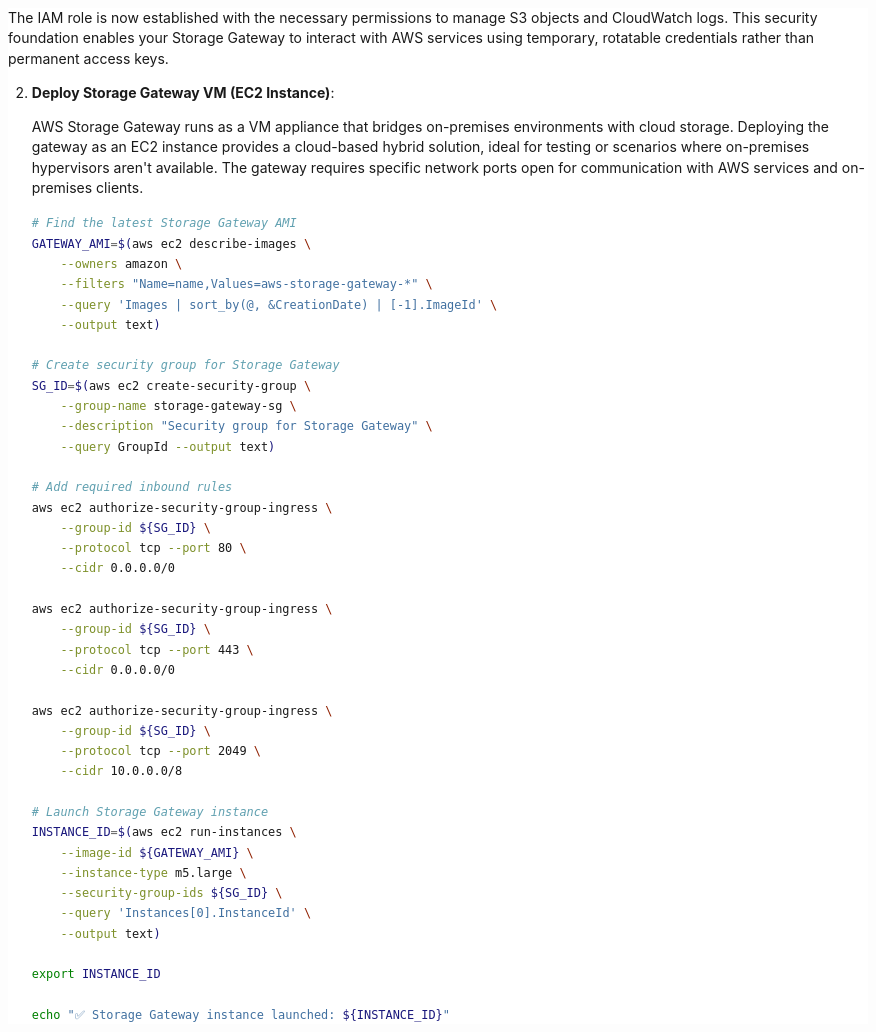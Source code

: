    The IAM role is now established with the necessary permissions to manage S3 objects and CloudWatch logs. This security foundation enables your Storage Gateway to interact with AWS services using temporary, rotatable credentials rather than permanent access keys.

2. **Deploy Storage Gateway VM (EC2 Instance)**:

   AWS Storage Gateway runs as a VM appliance that bridges on-premises environments with cloud storage. Deploying the gateway as an EC2 instance provides a cloud-based hybrid solution, ideal for testing or scenarios where on-premises hypervisors aren't available. The gateway requires specific network ports open for communication with AWS services and on-premises clients.

   ```bash
   # Find the latest Storage Gateway AMI
   GATEWAY_AMI=$(aws ec2 describe-images \
       --owners amazon \
       --filters "Name=name,Values=aws-storage-gateway-*" \
       --query 'Images | sort_by(@, &CreationDate) | [-1].ImageId' \
       --output text)
   
   # Create security group for Storage Gateway
   SG_ID=$(aws ec2 create-security-group \
       --group-name storage-gateway-sg \
       --description "Security group for Storage Gateway" \
       --query GroupId --output text)
   
   # Add required inbound rules
   aws ec2 authorize-security-group-ingress \
       --group-id ${SG_ID} \
       --protocol tcp --port 80 \
       --cidr 0.0.0.0/0
   
   aws ec2 authorize-security-group-ingress \
       --group-id ${SG_ID} \
       --protocol tcp --port 443 \
       --cidr 0.0.0.0/0
   
   aws ec2 authorize-security-group-ingress \
       --group-id ${SG_ID} \
       --protocol tcp --port 2049 \
       --cidr 10.0.0.0/8
   
   # Launch Storage Gateway instance
   INSTANCE_ID=$(aws ec2 run-instances \
       --image-id ${GATEWAY_AMI} \
       --instance-type m5.large \
       --security-group-ids ${SG_ID} \
       --query 'Instances[0].InstanceId' \
       --output text)
   
   export INSTANCE_ID
   
   echo "✅ Storage Gateway instance launched: ${INSTANCE_ID}"
   ```
